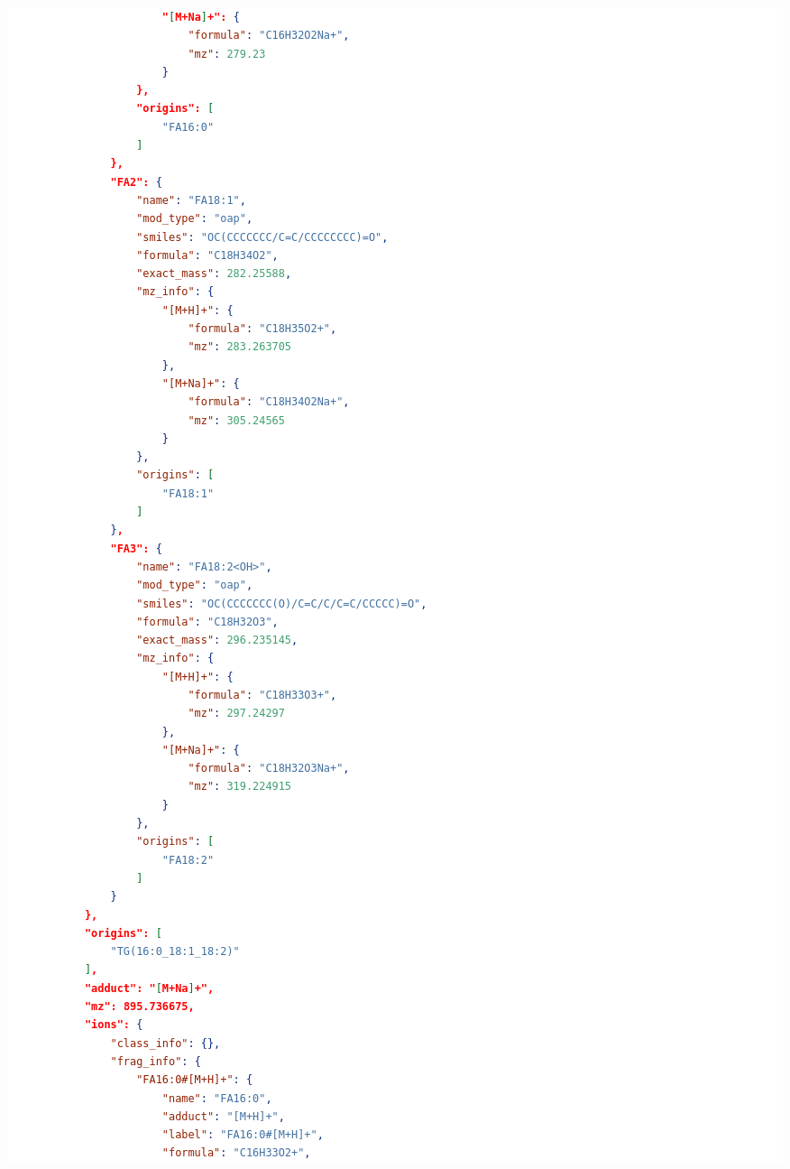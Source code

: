 ```json
                        "[M+Na]+": {
                            "formula": "C16H32O2Na+",
                            "mz": 279.23
                        }
                    },
                    "origins": [
                        "FA16:0"
                    ]
                },
                "FA2": {
                    "name": "FA18:1",
                    "mod_type": "oap",
                    "smiles": "OC(CCCCCCC/C=C/CCCCCCCC)=O",
                    "formula": "C18H34O2",
                    "exact_mass": 282.25588,
                    "mz_info": {
                        "[M+H]+": {
                            "formula": "C18H35O2+",
                            "mz": 283.263705
                        },
                        "[M+Na]+": {
                            "formula": "C18H34O2Na+",
                            "mz": 305.24565
                        }
                    },
                    "origins": [
                        "FA18:1"
                    ]
                },
                "FA3": {
                    "name": "FA18:2<OH>",
                    "mod_type": "oap",
                    "smiles": "OC(CCCCCCC(O)/C=C/C/C=C/CCCCC)=O",
                    "formula": "C18H32O3",
                    "exact_mass": 296.235145,
                    "mz_info": {
                        "[M+H]+": {
                            "formula": "C18H33O3+",
                            "mz": 297.24297
                        },
                        "[M+Na]+": {
                            "formula": "C18H32O3Na+",
                            "mz": 319.224915
                        }
                    },
                    "origins": [
                        "FA18:2"
                    ]
                }
            },
            "origins": [
                "TG(16:0_18:1_18:2)"
            ],
            "adduct": "[M+Na]+",
            "mz": 895.736675,
            "ions": {
                "class_info": {},
                "frag_info": {
                    "FA16:0#[M+H]+": {
                        "name": "FA16:0",
                        "adduct": "[M+H]+",
                        "label": "FA16:0#[M+H]+",
                        "formula": "C16H33O2+",
```